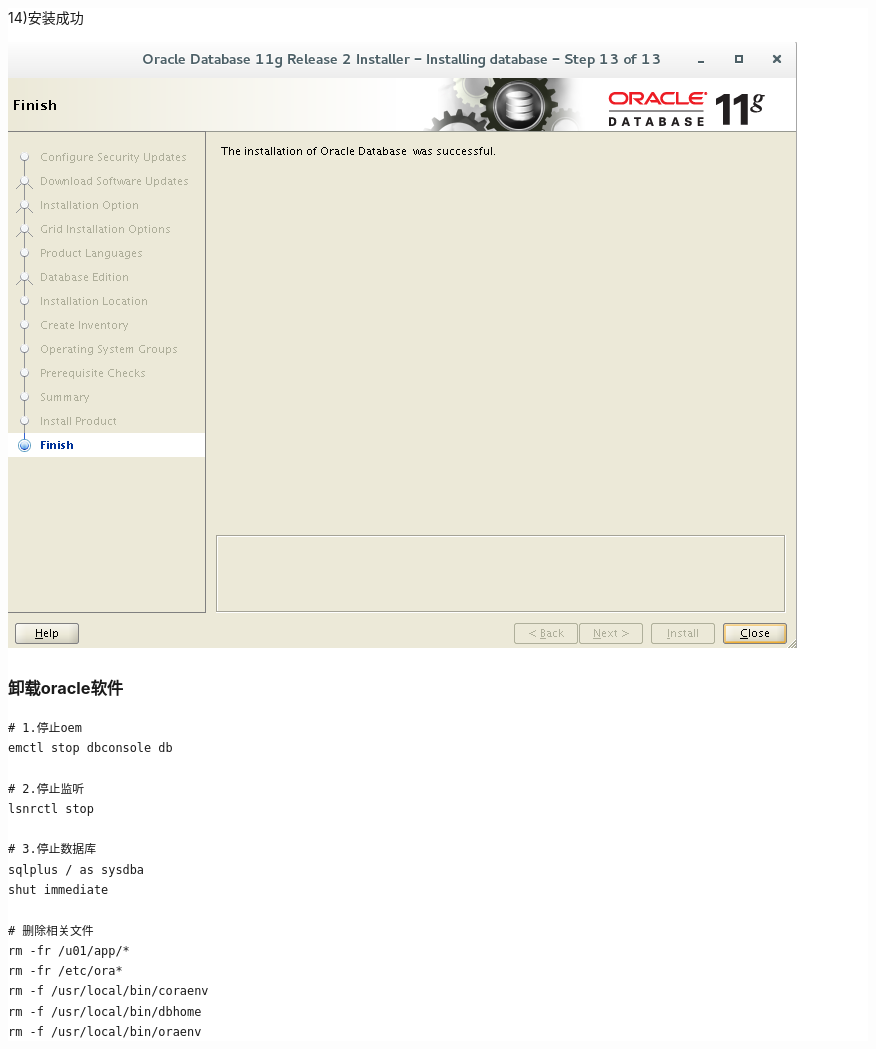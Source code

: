 14)安装成功

![15](pic/15.png)















### 卸载oracle软件

```shell
# 1.停止oem
emctl stop dbconsole db

# 2.停止监听
lsnrctl stop

# 3.停止数据库
sqlplus / as sysdba
shut immediate

# 删除相关文件
rm -fr /u01/app/*
rm -fr /etc/ora*
rm -f /usr/local/bin/coraenv
rm -f /usr/local/bin/dbhome
rm -f /usr/local/bin/oraenv
```
